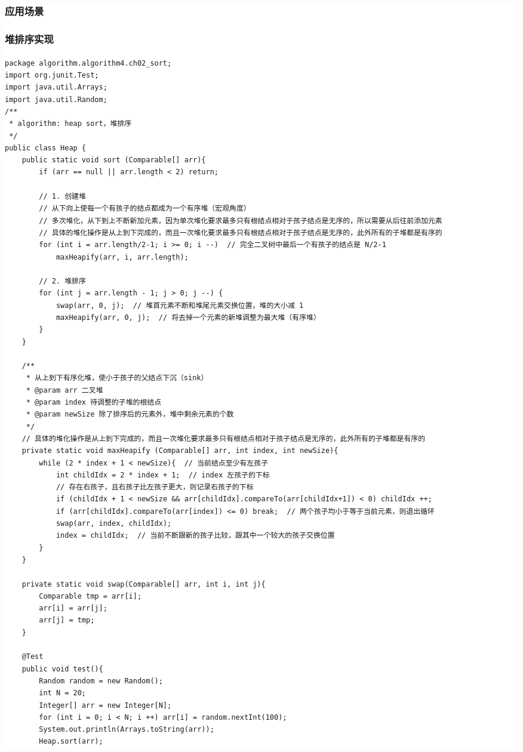 ### 应用场景

### 堆排序实现

```
package algorithm.algorithm4.ch02_sort;
import org.junit.Test;
import java.util.Arrays;
import java.util.Random;
/**
 * algorithm: heap sort，堆排序
 */
public class Heap {
    public static void sort (Comparable[] arr){
        if (arr == null || arr.length < 2) return;

		// 1. 创建堆
        // 从下向上使每一个有孩子的结点都成为一个有序堆（宏观角度）
        // 多次堆化，从下到上不断新加元素，因为单次堆化要求最多只有根结点相对于孩子结点是无序的，所以需要从后往前添加元素
        // 具体的堆化操作是从上到下完成的，而且一次堆化要求最多只有根结点相对于孩子结点是无序的，此外所有的子堆都是有序的
        for (int i = arr.length/2-1; i >= 0; i --)  // 完全二叉树中最后一个有孩子的结点是 N/2-1
            maxHeapify(arr, i, arr.length);

		// 2. 堆排序
        for (int j = arr.length - 1; j > 0; j --) {
            swap(arr, 0, j);  // 堆首元素不断和堆尾元素交换位置，堆的大小减 1
            maxHeapify(arr, 0, j);  // 将去掉一个元素的新堆调整为最大堆（有序堆）
        }
    }

    /**
     * 从上到下有序化堆，使小于孩子的父结点下沉（sink）
     * @param arr 二叉堆
     * @param index 待调整的子堆的根结点
     * @param newSize 除了排序后的元素外，堆中剩余元素的个数
     */
    // 具体的堆化操作是从上到下完成的，而且一次堆化要求最多只有根结点相对于孩子结点是无序的，此外所有的子堆都是有序的
    private static void maxHeapify (Comparable[] arr, int index, int newSize){
        while (2 * index + 1 < newSize){  // 当前结点至少有左孩子
            int childIdx = 2 * index + 1;  // index 左孩子的下标
            // 存在右孩子，且右孩子比左孩子更大，则记录右孩子的下标
            if (childIdx + 1 < newSize && arr[childIdx].compareTo(arr[childIdx+1]) < 0) childIdx ++;
            if (arr[childIdx].compareTo(arr[index]) <= 0) break;  // 两个孩子均小于等于当前元素，则退出循环
            swap(arr, index, childIdx);
            index = childIdx;  // 当前不断跟新的孩子比较，跟其中一个较大的孩子交换位置
        }
    }

    private static void swap(Comparable[] arr, int i, int j){
        Comparable tmp = arr[i];
        arr[i] = arr[j];
        arr[j] = tmp;
    }

    @Test
    public void test(){
        Random random = new Random();
        int N = 20;
        Integer[] arr = new Integer[N];
        for (int i = 0; i < N; i ++) arr[i] = random.nextInt(100);
        System.out.println(Arrays.toString(arr));
        Heap.sort(arr);
```